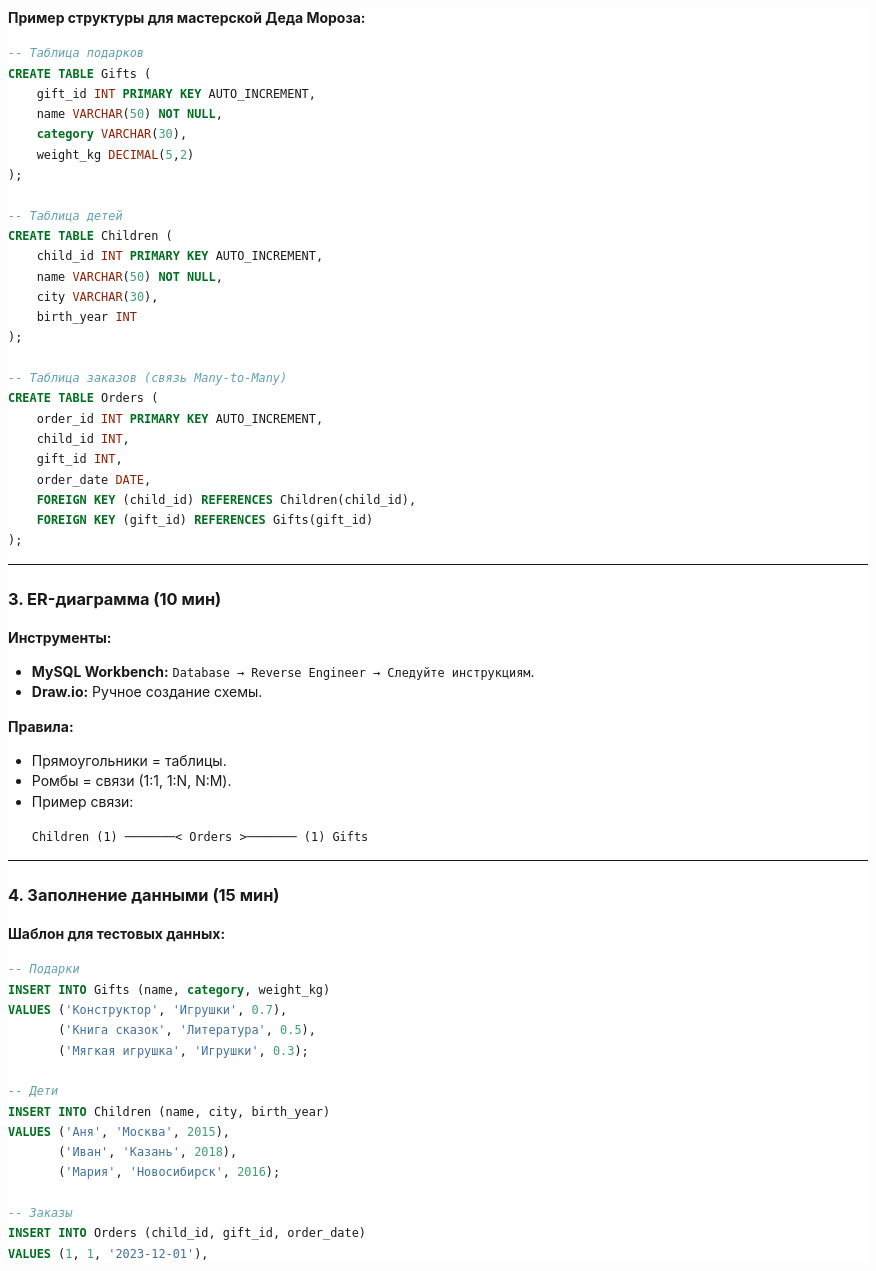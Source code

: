 **Пример структуры для мастерской Деда Мороза:**  

```sql
-- Таблица подарков
CREATE TABLE Gifts (
    gift_id INT PRIMARY KEY AUTO_INCREMENT,
    name VARCHAR(50) NOT NULL,
    category VARCHAR(30),
    weight_kg DECIMAL(5,2)
);

-- Таблица детей
CREATE TABLE Children (
    child_id INT PRIMARY KEY AUTO_INCREMENT,
    name VARCHAR(50) NOT NULL,
    city VARCHAR(30),
    birth_year INT
);

-- Таблица заказов (связь Many-to-Many)
CREATE TABLE Orders (
    order_id INT PRIMARY KEY AUTO_INCREMENT,
    child_id INT,
    gift_id INT,
    order_date DATE,
    FOREIGN KEY (child_id) REFERENCES Children(child_id),
    FOREIGN KEY (gift_id) REFERENCES Gifts(gift_id)
);
```

---

### **3. ER-диаграмма (10 мин)**  
**Инструменты:**  
- **MySQL Workbench:** `Database → Reverse Engineer → Следуйте инструкциям`.  
- **Draw.io:** Ручное создание схемы.  

**Правила:**  
- Прямоугольники = таблицы.  
- Ромбы = связи (1:1, 1:N, N:M).  
- Пример связи:  
  ```
  Children (1) ───────< Orders >─────── (1) Gifts
  ```

---

### **4. Заполнение данными (15 мин)**  
**Шаблон для тестовых данных:**  

```sql
-- Подарки
INSERT INTO Gifts (name, category, weight_kg) 
VALUES ('Конструктор', 'Игрушки', 0.7),
       ('Книга сказок', 'Литература', 0.5),
       ('Мягкая игрушка', 'Игрушки', 0.3);

-- Дети
INSERT INTO Children (name, city, birth_year)
VALUES ('Аня', 'Москва', 2015),
       ('Иван', 'Казань', 2018),
       ('Мария', 'Новосибирск', 2016);

-- Заказы
INSERT INTO Orders (child_id, gift_id, order_date)
VALUES (1, 1, '2023-12-01'),
```